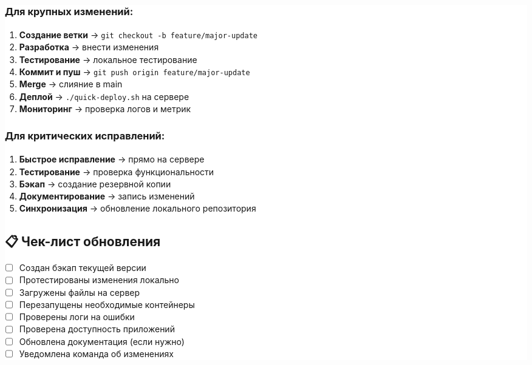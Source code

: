 ### Для крупных изменений:
1. **Создание ветки** → `git checkout -b feature/major-update`
2. **Разработка** → внести изменения
3. **Тестирование** → локальное тестирование
4. **Коммит и пуш** → `git push origin feature/major-update`
5. **Merge** → слияние в main
6. **Деплой** → `./quick-deploy.sh` на сервере
7. **Мониторинг** → проверка логов и метрик

### Для критических исправлений:
1. **Быстрое исправление** → прямо на сервере
2. **Тестирование** → проверка функциональности
3. **Бэкап** → создание резервной копии
4. **Документирование** → запись изменений
5. **Синхронизация** → обновление локального репозитория

## 📋 Чек-лист обновления

- [ ] Создан бэкап текущей версии
- [ ] Протестированы изменения локально
- [ ] Загружены файлы на сервер
- [ ] Перезапущены необходимые контейнеры
- [ ] Проверены логи на ошибки
- [ ] Проверена доступность приложений
- [ ] Обновлена документация (если нужно)
- [ ] Уведомлена команда об изменениях
